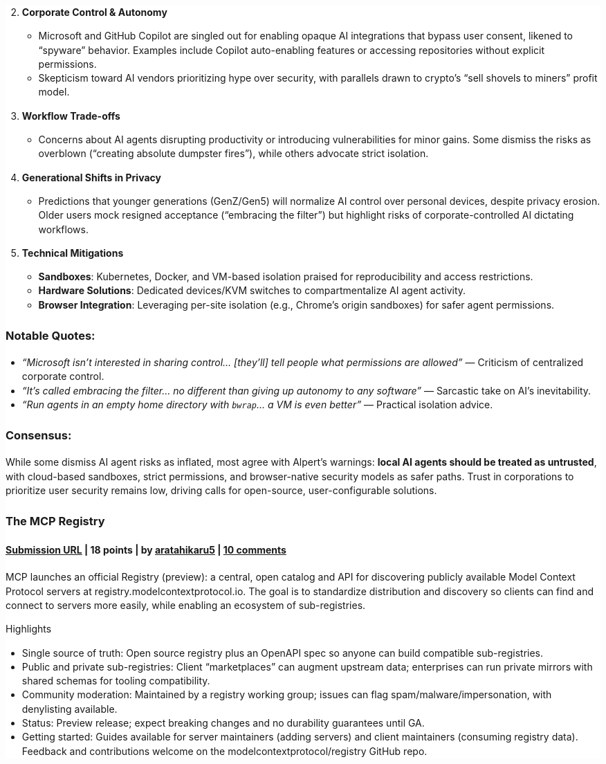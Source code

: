 2. **Corporate Control & Autonomy**  
   - Microsoft and GitHub Copilot are singled out for enabling opaque AI integrations that bypass user consent, likened to “spyware” behavior. Examples include Copilot auto-enabling features or accessing repositories without explicit permissions.  
   - Skepticism toward AI vendors prioritizing hype over security, with parallels drawn to crypto’s “sell shovels to miners” profit model.  

3. **Workflow Trade-offs**  
   - Concerns about AI agents disrupting productivity or introducing vulnerabilities for minor gains. Some dismiss the risks as overblown (“creating absolute dumpster fires”), while others advocate strict isolation.  

4. **Generational Shifts in Privacy**  
   - Predictions that younger generations (GenZ/Gen5) will normalize AI control over personal devices, despite privacy erosion. Older users mock resigned acceptance (“embracing the filter”) but highlight risks of corporate-controlled AI dictating workflows.  

5. **Technical Mitigations**  
   - **Sandboxes**: Kubernetes, Docker, and VM-based isolation praised for reproducibility and access restrictions.  
   - **Hardware Solutions**: Dedicated devices/KVM switches to compartmentalize AI agent activity.  
   - **Browser Integration**: Leveraging per-site isolation (e.g., Chrome’s origin sandboxes) for safer agent permissions.  

### Notable Quotes:  
- *“Microsoft isn’t interested in sharing control… [they’ll] tell people what permissions are allowed”* — Criticism of centralized corporate control.  
- *“It’s called embracing the filter… no different than giving up autonomy to any software”* — Sarcastic take on AI’s inevitability.  
- *“Run agents in an empty home directory with `bwrap`… a VM is even better”* — Practical isolation advice.  

### Consensus:  
While some dismiss AI agent risks as inflated, most agree with Alpert’s warnings: **local AI agents should be treated as untrusted**, with cloud-based sandboxes, strict permissions, and browser-native security models as safer paths. Trust in corporations to prioritize user security remains low, driving calls for open-source, user-configurable solutions.

### The MCP Registry

#### [Submission URL](http://blog.modelcontextprotocol.io/posts/2025-09-08-mcp-registry-preview/) | 18 points | by [aratahikaru5](https://news.ycombinator.com/user?id=aratahikaru5) | [10 comments](https://news.ycombinator.com/item?id=45176580)

MCP launches an official Registry (preview): a central, open catalog and API for discovering publicly available Model Context Protocol servers at registry.modelcontextprotocol.io. The goal is to standardize distribution and discovery so clients can find and connect to servers more easily, while enabling an ecosystem of sub-registries.

Highlights
- Single source of truth: Open source registry plus an OpenAPI spec so anyone can build compatible sub-registries.
- Public and private sub-registries: Client “marketplaces” can augment upstream data; enterprises can run private mirrors with shared schemas for tooling compatibility.
- Community moderation: Maintained by a registry working group; issues can flag spam/malware/impersonation, with denylisting available.
- Status: Preview release; expect breaking changes and no durability guarantees until GA.
- Getting started: Guides available for server maintainers (adding servers) and client maintainers (consuming registry data). Feedback and contributions welcome on the modelcontextprotocol/registry GitHub repo.
